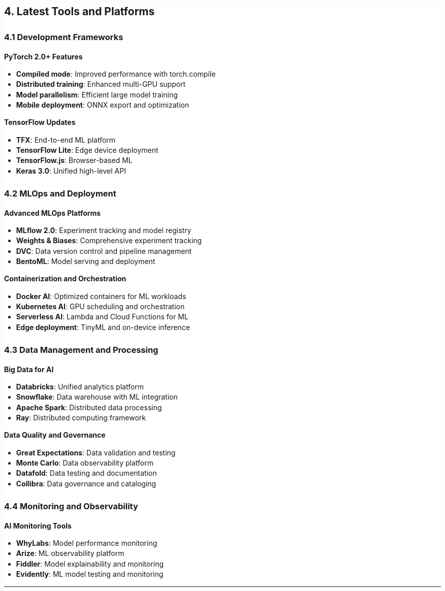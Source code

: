 
## 4. Latest Tools and Platforms

### 4.1 Development Frameworks

**PyTorch 2.0+ Features**
- **Compiled mode**: Improved performance with torch.compile
- **Distributed training**: Enhanced multi-GPU support
- **Model parallelism**: Efficient large model training
- **Mobile deployment**: ONNX export and optimization

**TensorFlow Updates**
- **TFX**: End-to-end ML platform
- **TensorFlow Lite**: Edge device deployment
- **TensorFlow.js**: Browser-based ML
- **Keras 3.0**: Unified high-level API

### 4.2 MLOps and Deployment

**Advanced MLOps Platforms**
- **MLflow 2.0**: Experiment tracking and model registry
- **Weights & Biases**: Comprehensive experiment tracking
- **DVC**: Data version control and pipeline management
- **BentoML**: Model serving and deployment

**Containerization and Orchestration**
- **Docker AI**: Optimized containers for ML workloads
- **Kubernetes AI**: GPU scheduling and orchestration
- **Serverless AI**: Lambda and Cloud Functions for ML
- **Edge deployment**: TinyML and on-device inference

### 4.3 Data Management and Processing

**Big Data for AI**
- **Databricks**: Unified analytics platform
- **Snowflake**: Data warehouse with ML integration
- **Apache Spark**: Distributed data processing
- **Ray**: Distributed computing framework

**Data Quality and Governance**
- **Great Expectations**: Data validation and testing
- **Monte Carlo**: Data observability platform
- **Datafold**: Data testing and documentation
- **Collibra**: Data governance and cataloging

### 4.4 Monitoring and Observability

**AI Monitoring Tools**
- **WhyLabs**: Model performance monitoring
- **Arize**: ML observability platform
- **Fiddler**: Model explainability and monitoring
- **Evidently**: ML model testing and monitoring

---
